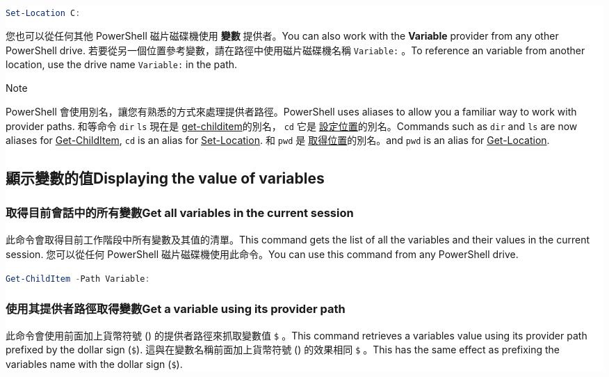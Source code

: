 ```powershell
Set-Location C:
```

<span data-ttu-id="58e2a-149">您也可以從任何其他 PowerShell 磁片磁碟機使用 **變數** 提供者。</span><span class="sxs-lookup"><span data-stu-id="58e2a-149">You can also work with the **Variable** provider from any other PowerShell drive.</span></span> <span data-ttu-id="58e2a-150">若要從另一個位置參考變數，請在路徑中使用磁片磁碟機名稱 `Variable:` 。</span><span class="sxs-lookup"><span data-stu-id="58e2a-150">To reference an variable from another location, use the drive name `Variable:` in the path.</span></span>

> [!NOTE]
> <span data-ttu-id="58e2a-151">PowerShell 會使用別名，讓您有熟悉的方式來處理提供者路徑。</span><span class="sxs-lookup"><span data-stu-id="58e2a-151">PowerShell uses aliases to allow you a familiar way to work with provider paths.</span></span> <span data-ttu-id="58e2a-152">和等命令 `dir` `ls` 現在是 [get-childitem](xref:Microsoft.PowerShell.Management.Get-ChildItem)的別名， `cd` 它是 [設定位置](xref:Microsoft.PowerShell.Management.Set-Location)的別名。</span><span class="sxs-lookup"><span data-stu-id="58e2a-152">Commands such as `dir` and `ls` are now aliases for [Get-ChildItem](xref:Microsoft.PowerShell.Management.Get-ChildItem), `cd` is an alias for [Set-Location](xref:Microsoft.PowerShell.Management.Set-Location).</span></span> <span data-ttu-id="58e2a-153">和 `pwd` 是 [取得位置](xref:Microsoft.PowerShell.Management.Get-Location)的別名。</span><span class="sxs-lookup"><span data-stu-id="58e2a-153">and `pwd` is an alias for [Get-Location](xref:Microsoft.PowerShell.Management.Get-Location).</span></span>

## <a name="displaying-the-value-of-variables"></a><span data-ttu-id="58e2a-154">顯示變數的值</span><span class="sxs-lookup"><span data-stu-id="58e2a-154">Displaying the value of variables</span></span>

### <a name="get-all-variables-in-the-current-session"></a><span data-ttu-id="58e2a-155">取得目前會話中的所有變數</span><span class="sxs-lookup"><span data-stu-id="58e2a-155">Get all variables in the current session</span></span>

<span data-ttu-id="58e2a-156">此命令會取得目前工作階段中所有變數及其值的清單。</span><span class="sxs-lookup"><span data-stu-id="58e2a-156">This command gets the list of all the variables and their values in the current session.</span></span> <span data-ttu-id="58e2a-157">您可以從任何 PowerShell 磁片磁碟機使用此命令。</span><span class="sxs-lookup"><span data-stu-id="58e2a-157">You can use this command from any PowerShell drive.</span></span>

```powershell
Get-ChildItem -Path Variable:
```

### <a name="get-a-variable-using-its-provider-path"></a><span data-ttu-id="58e2a-158">使用其提供者路徑取得變數</span><span class="sxs-lookup"><span data-stu-id="58e2a-158">Get a variable using its provider path</span></span>

<span data-ttu-id="58e2a-159">此命令會使用前面加上貨幣符號 () 的提供者路徑來抓取變數值 `$` 。</span><span class="sxs-lookup"><span data-stu-id="58e2a-159">This command retrieves a variables value using its provider path prefixed by the dollar sign (`$`).</span></span> <span data-ttu-id="58e2a-160">這與在變數名稱前面加上貨幣符號 () 的效果相同 `$` 。</span><span class="sxs-lookup"><span data-stu-id="58e2a-160">This has the same effect as prefixing the variables name with the dollar sign (`$`).</span></span>
